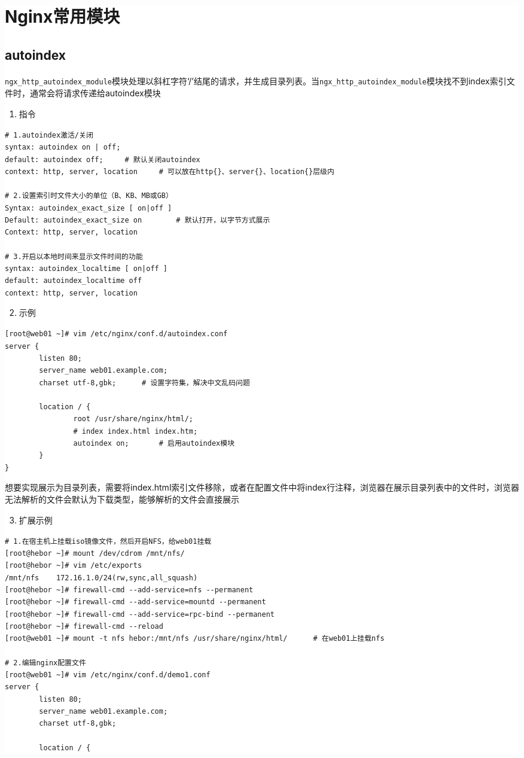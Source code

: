 # Nginx常用模块

## autoindex

`ngx_http_autoindex_module`模块处理以斜杠字符‘/’结尾的请求，并生成目录列表。当`ngx_http_autoindex_module`模块找不到index索引文件时，通常会将请求传递给autoindex模块

1. 指令

```shell
# 1.autoindex激活/关闭
syntax: autoindex on | off;
default: autoindex off;     # 默认关闭autoindex
context: http, server, location     # 可以放在http{}、server{}、location{}层级内

# 2.设置索引时文件大小的单位（B、KB、MB或GB）
Syntax: autoindex_exact_size [ on|off ]
Default: autoindex_exact_size on        # 默认打开，以字节方式展示
Context: http, server, location

# 3.开启以本地时间来显示文件时间的功能
syntax: autoindex_localtime [ on|off ]
default: autoindex_localtime off
context: http, server, location
```

2. 示例

```shell
[root@web01 ~]# vim /etc/nginx/conf.d/autoindex.conf
server {
        listen 80;
        server_name web01.example.com;
        charset utf-8,gbk;      # 设置字符集，解决中文乱码问题

        location / {
                root /usr/share/nginx/html/;
                # index index.html index.htm;
                autoindex on;       # 启用autoindex模块
        }
}
```

想要实现展示为目录列表，需要将index.html索引文件移除，或者在配置文件中将index行注释，浏览器在展示目录列表中的文件时，浏览器无法解析的文件会默认为下载类型，能够解析的文件会直接展示

3. 扩展示例

```shell
# 1.在宿主机上挂载iso镜像文件，然后开启NFS，给web01挂载
[root@hebor ~]# mount /dev/cdrom /mnt/nfs/
[root@hebor ~]# vim /etc/exports
/mnt/nfs	172.16.1.0/24(rw,sync,all_squash)
[root@hebor ~]# firewall-cmd --add-service=nfs --permanent
[root@hebor ~]# firewall-cmd --add-service=mountd --permanent
[root@hebor ~]# firewall-cmd --add-service=rpc-bind --permanent
[root@hebor ~]# firewall-cmd --reload
[root@web01 ~]# mount -t nfs hebor:/mnt/nfs /usr/share/nginx/html/      # 在web01上挂载nfs

# 2.编辑nginx配置文件
[root@web01 ~]# vim /etc/nginx/conf.d/demo1.conf
server {
        listen 80;
        server_name web01.example.com;
        charset utf-8,gbk;

        location / {
```